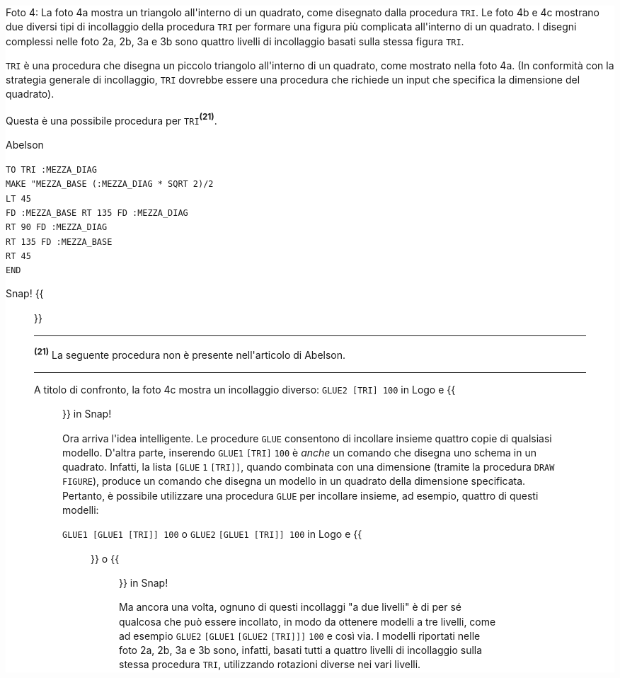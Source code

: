   <figcaption>Foto 4: La foto 4a mostra un triangolo all'interno di un quadrato, come disegnato dalla procedura <code>TRI</code>. Le foto 4b e 4c mostrano due diversi tipi di incollaggio  della procedura <code>TRI</code> per formare una figura più complicata all'interno di un quadrato. I disegni complessi nelle foto 2a, 2b, 3a e 3b sono quattro livelli di incollaggio basati sulla stessa figura <code>TRI</code>.</figcaption>
</figure> 

`TRI` è una procedura che disegna un piccolo triangolo all'interno di un quadrato, come mostrato nella foto 4a. (In conformità con la strategia generale di incollaggio, `TRI` dovrebbe essere una procedura che richiede un input che specifica la dimensione del quadrato).

Questa è una possibile procedura per `TRI`**<sup>(21)</sup>**.

Abelson
<pre><code>TO TRI :MEZZA_DIAG
MAKE "MEZZA_BASE (:MEZZA_DIAG * SQRT 2)/2
LT 45
FD :MEZZA_BASE RT 135 FD :MEZZA_DIAG
RT 90 FD :MEZZA_DIAG
RT 135 FD :MEZZA_BASE
RT 45
END
</code></pre>    

Snap!
{{<figure src="/img/025a_snap.png" class="mw6">}}

***

<p class="note"><strong><sup>(21)</sup></strong> La seguente procedura non è presente nell'articolo di Abelson.</p>

***

A titolo di confronto, la foto 4c mostra un incollaggio diverso: `GLUE2 [TRI] 100` in Logo e {{<figure src="/img/027_snap.png" class="mw5">}} in Snap!

Ora arriva l'idea intelligente. Le procedure `GLUE` consentono di incollare insieme quattro copie di qualsiasi modello. D'altra parte, inserendo `GLUE1`&nbsp;`[TRI]`&nbsp;`100` è *anche* un comando che disegna uno schema in un quadrato. Infatti, la lista `[GLUE`&nbsp;`1`&nbsp;`[TRI]]`, quando combinata con una dimensione (tramite la procedura `DRAWFIGURE`), produce un comando che disegna un modello in un quadrato della dimensione specificata. Pertanto, è possibile utilizzare una procedura `GLUE` per incollare insieme, ad esempio, quattro di questi modelli:

`GLUE1 [GLUE1 [TRI]] 100` o `GLUE2`&nbsp;`[GLUE1 [TRI]] 100` in Logo e {{<figure src="/img/028_snap.png" class="mw5">}} o {{<figure src="/img/029_snap.png" class="mw5">}} in Snap!

Ma ancora una volta, ognuno di questi incollaggi "a due livelli" è di per sé qualcosa che può essere incollato, in modo da ottenere modelli a tre livelli, come ad esempio `GLUE2`&nbsp;`[GLUE1`&nbsp;`[GLUE2`&nbsp;`[TRI]]]`&nbsp;`100` e così via. I modelli riportati nelle foto 2a, 2b, 3a e 3b sono, infatti, basati tutti a quattro livelli di incollaggio sulla stessa procedura `TRI`, utilizzando rotazioni diverse nei vari livelli.

<figure>

[^5]: Librelogo ha una primitiva `SQUARE` che non va usata come procedura definita dall'utente.